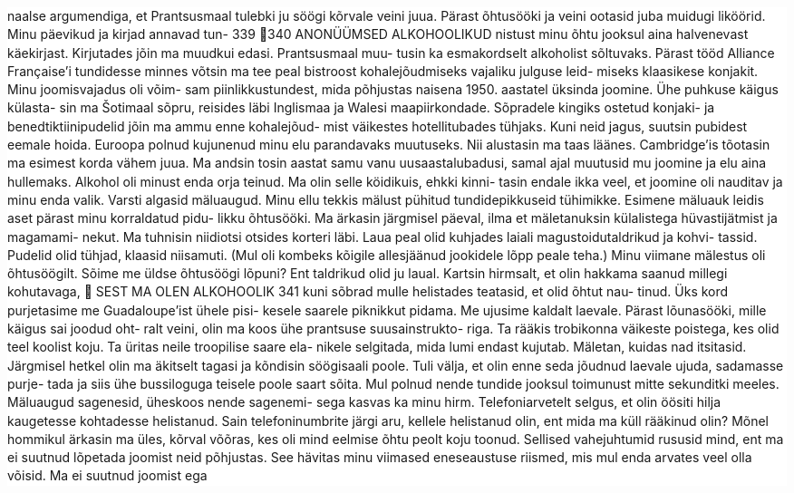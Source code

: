 naalse argumendiga, et Prantsusmaal tulebki ju söögi
kõrvale veini juua. Pärast õhtusööki ja veini ootasid juba
muidugi liköörid. Minu päevikud ja kirjad annavad tun-
                           339
340      ANONÜÜMSED ALKOHOOLIKUD
nistust minu õhtu jooksul aina halvenevast käekirjast.
Kirjutades jõin ma muudkui edasi. Prantsusmaal muu-
tusin ka esmakordselt alkoholist sõltuvaks. Pärast tööd
Alliance Française’i tundidesse minnes võtsin ma tee
peal bistroost kohalejõudmiseks vajaliku julguse leid-
miseks klaasikese konjakit. Minu joomisvajadus oli võim-
sam piinlikkustundest, mida põhjustas naisena 1950.
aastatel üksinda joomine. Ühe puhkuse käigus külasta-
sin ma Šotimaal sõpru, reisides läbi Inglismaa ja Walesi
maapiirkondade. Sõpradele kingiks ostetud konjaki- ja
benedtiktiinipudelid jõin ma ammu enne kohalejõud-
mist väikestes hotellitubades tühjaks. Kuni neid jagus,
suutsin pubidest eemale hoida.
   Euroopa polnud kujunenud minu elu parandavaks
muutuseks. Nii alustasin ma taas läänes. Cambridge’is
tõotasin ma esimest korda vähem juua. Ma andsin tosin
aastat samu vanu uusaastalubadusi, samal ajal muutusid
mu joomine ja elu aina hullemaks. Alkohol oli minust
enda orja teinud. Ma olin selle köidikuis, ehkki kinni-
tasin endale ikka veel, et joomine oli nauditav ja minu
enda valik.
   Varsti algasid mäluaugud. Minu ellu tekkis mälust
pühitud tundidepikkuseid tühimikke. Esimene
mäluauk leidis aset pärast minu korraldatud pidu-
likku õhtusööki. Ma ärkasin järgmisel päeval, ilma et
mäletanuksin külalistega hüvastijätmist ja magamami-
nekut. Ma tuhnisin niidiotsi otsides korteri läbi. Laua
peal olid kuhjades laiali magustoidutaldrikud ja kohvi-
tassid. Pudelid olid tühjad, klaasid niisamuti. (Mul oli
kombeks kõigile allesjäänud jookidele lõpp peale teha.)
Minu viimane mälestus oli õhtusöögilt. Sõime me üldse
õhtusöögi lõpuni? Ent taldrikud olid ju laual. Kartsin
hirmsalt, et olin hakkama saanud millegi kohutavaga,
            SEST MA OLEN ALKOHOOLIK                    341
kuni sõbrad mulle helistades teatasid, et olid õhtut nau-
tinud.
   Üks kord purjetasime me Guadaloupe’ist ühele pisi-
kesele saarele piknikkut pidama. Me ujusime kaldalt
laevale. Pärast lõunasööki, mille käigus sai joodud oht-
ralt veini, olin ma koos ühe prantsuse suusainstrukto-
riga. Ta rääkis trobikonna väikeste poistega, kes olid
teel koolist koju. Ta üritas neile troopilise saare ela-
nikele selgitada, mida lumi endast kujutab. Mäletan,
kuidas nad itsitasid. Järgmisel hetkel olin ma äkitselt
tagasi ja kõndisin söögisaali poole. Tuli välja, et olin
enne seda jõudnud laevale ujuda, sadamasse purje-
tada ja siis ühe bussiloguga teisele poole saart sõita.
Mul polnud nende tundide jooksul toimunust mitte
sekunditki meeles.
   Mäluaugud sagenesid, üheskoos nende sagenemi-
sega kasvas ka minu hirm. Telefoniarvetelt selgus, et
olin öösiti hilja kaugetesse kohtadesse helistanud. Sain
telefoninumbrite järgi aru, kellele helistanud olin, ent
mida ma küll rääkinud olin? Mõnel hommikul ärkasin
ma üles, kõrval võõras, kes oli mind eelmise õhtu peolt
koju toonud. Sellised vahejuhtumid rususid mind, ent
ma ei suutnud lõpetada joomist neid põhjustas. See
hävitas minu viimased eneseaustuse riismed, mis mul
enda arvates veel olla võisid. Ma ei suutnud joomist ega